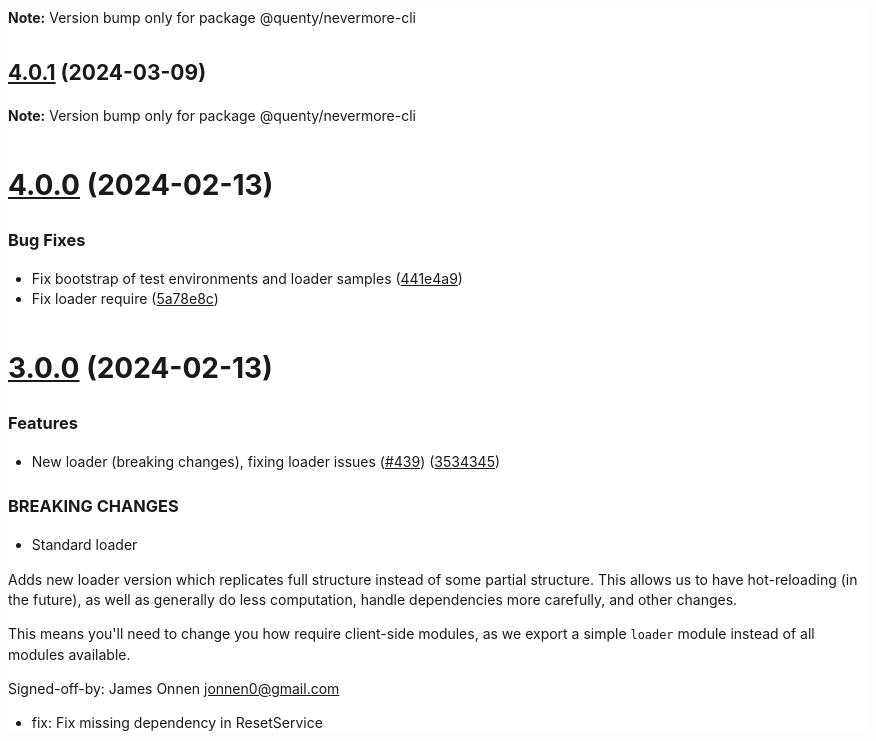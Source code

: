 **Note:** Version bump only for package @quenty/nevermore-cli





## [4.0.1](https://github.com/Quenty/Nevermore/compare/@quenty/nevermore-cli@4.0.0...@quenty/nevermore-cli@4.0.1) (2024-03-09)

**Note:** Version bump only for package @quenty/nevermore-cli





# [4.0.0](https://github.com/Quenty/Nevermore/compare/@quenty/nevermore-cli@3.0.0...@quenty/nevermore-cli@4.0.0) (2024-02-13)


### Bug Fixes

* Fix bootstrap of test environments and loader samples ([441e4a9](https://github.com/Quenty/Nevermore/commit/441e4a90d19fcc203da2fdedc08e532c20d52f99))
* Fix loader require ([5a78e8c](https://github.com/Quenty/Nevermore/commit/5a78e8ceb0df372e4efe1382f9438b51e6c182fa))





# [3.0.0](https://github.com/Quenty/Nevermore/compare/@quenty/nevermore-cli@2.0.0...@quenty/nevermore-cli@3.0.0) (2024-02-13)


### Features

* New loader (breaking changes), fixing loader issues  ([#439](https://github.com/Quenty/Nevermore/issues/439)) ([3534345](https://github.com/Quenty/Nevermore/commit/353434522918812953bd9f13fece73e27a4d034d))


### BREAKING CHANGES

* Standard loader

Adds new loader version which replicates full structure instead of some partial structure. This allows us to have hot-reloading (in the future), as well as generally do less computation, handle dependencies more carefully, and other changes.

This means you'll need to change you how require client-side modules, as we export a simple `loader` module instead of all modules available.

Signed-off-by: James Onnen <jonnen0@gmail.com>

* fix: Fix missing dependency in ResetService

